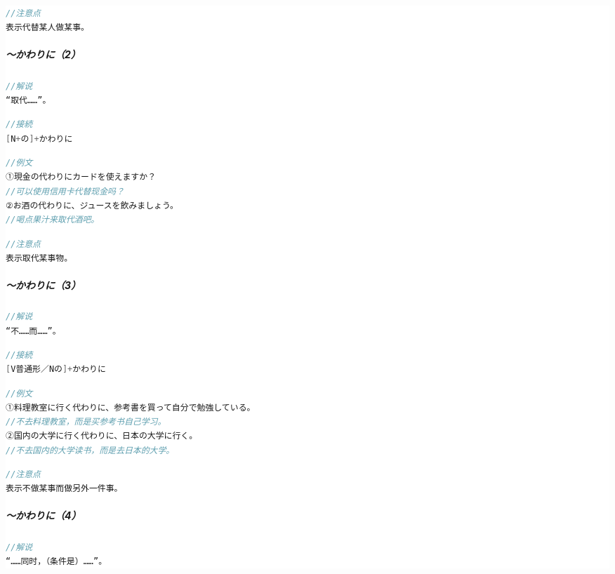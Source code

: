 ```c
//注意点
表示代替某人做某事。
```

##### ～かわりに（2）

```c
//解说
“取代……”。
```

```c
//接続
[N+の]+かわりに
```

```c
//例文
①現金の代わりにカードを使えますか？ 
//可以使用信用卡代替现金吗？ 
②お酒の代わりに、ジュースを飲みましょう。 
//喝点果汁来取代酒吧。
```

```c
//注意点
表示取代某事物。
```

##### ～かわりに（3）

```c
//解说
“不……而……”。
```

```c
//接続
[V普通形／Nの]+かわりに
```

```c
//例文
①料理教室に行く代わりに、参考書を買って自分で勉強している。 
//不去料理教室，而是买参考书自己学习。 
②国内の大学に行く代わりに、日本の大学に行く。　
//不去国内的大学读书，而是去日本的大学。
```

```c
//注意点
表示不做某事而做另外一件事。
```

##### ～かわりに（4）

```c
//解说
“……同时，（条件是）……”。
```
